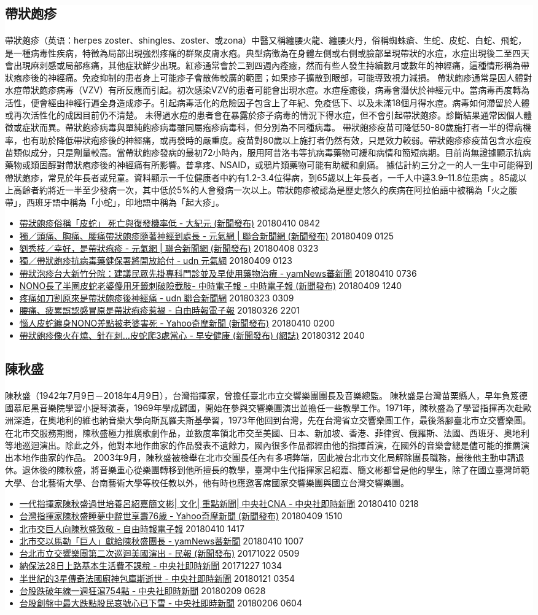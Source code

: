 ## 帶狀皰疹

帶狀皰疹（英语：herpes zoster、shingles、zoster、或zona）中醫又稱纏腰火龍、纏腰火丹，俗稱蜘蛛瘡、生蛇、皮蛇、白蛇、飛蛇，是一種病毒性疾病，特徵為局部出現強烈疼痛的群聚皮膚水疱。典型病徵為在身體左側或右側或臉部呈現帶狀的水痘，水痘出現後二至四天會出現麻刺感或局部疼痛，其他症狀鮮少出現。紅疹通常會於二到四週內痊癒，然而有些人發生持續數月或數年的神經痛，這種情形稱為帶狀疱疹後的神經痛。免疫抑制的患者身上可能疹子會散佈較廣的範圍；如果疹子擴散到眼部，可能導致視力減損。
帶狀皰疹通常是因人體對水痘帶狀皰疹病毒（VZV）有所反應而引起。初次感染VZV的患者可能會出現水痘。水痘痊癒後，病毒會潛伏於神經元中。當病毒再度轉為活性，便會經由神經行遍全身造成疹子。引起病毒活化的危險因子包含上了年紀、免疫低下、以及未滿18個月得水痘。病毒如何滯留於人體或再次活性化的成因目前仍不清楚。 未得過水痘的患者會在暴露於疹子病毒的情況下得水痘，但不會引起帶狀皰疹。診斷結果通常因個人體徵或症狀而異。帶狀皰疹病毒與單純皰疹病毒雖同屬疱疹病毒科，但分別為不同種病毒。
帶狀皰疹疫苗可降低50-80歲施打者一半的得病機率，也有助於降低帶狀疱疹後的神經痛，或再發時的嚴重度。疫苗對80歲以上施打者仍然有效，只是效力較弱。帶狀皰疹疹疫苗包含水痘疫苗類似成分，只是劑量較高。當帶狀皰疹發病的最初72小時內，服用阿昔洛韦等抗病毒藥物可緩和病情和簡短病期。目前尚無證據顯示抗病藥物或類固醇對帶狀疱疹後的神經痛有所影響。普拿疼、NSAID，或鴉片類藥物可能有助緩和劇痛。
據估計約三分之一的人一生中可能得到帶狀皰疹，常見於年長者或兒童。資料顯示一千位健康者中約有1.2-3.4位得病，到65歲以上年長者，一千人中達3.9–11.8位患病 。85歲以上高齡者約將近一半至少發病一次，其中低於5%的人會發病一次以上。帶狀皰疹被認為是歷史悠久的疾病在阿拉伯語中被稱為「火之腰帶」，西班牙語中稱為「小蛇」，印地語中稱為「起大疹」。
- [帶狀皰疹俗稱「皮蛇」 死亡與復發機率低 - 大紀元 (新聞發布)](http://www.epochtimes.com/b5/18/4/10/n10291001.htm "帶狀皰疹俗稱「皮蛇」 死亡與復發機率低 - 大紀元 (新聞發布)") 20180410 0842
- [獨／頭痛、胸痛、腰痛帶狀皰疹隨著神經到處長 - 元氣網 | 聯合新聞網 (新聞發布)](https://health.udn.com/health/story/5999/3075227 "獨／頭痛、胸痛、腰痛帶狀皰疹隨著神經到處長 - 元氣網 | 聯合新聞網 (新聞發布)") 20180409 0125
- [劉秀枝／幸好，是帶狀疱疹 - 元氣網 | 聯合新聞網 (新聞發布)](https://health.udn.com/health/story/7392/3073919 "劉秀枝／幸好，是帶狀疱疹 - 元氣網 | 聯合新聞網 (新聞發布)") 20180408 0323
- [獨／帶狀皰疹抗病毒藥健保署將開放給付 - udn 元氣網](https://health.udn.com/health/story/5999/3075225 "獨／帶狀皰疹抗病毒藥健保署將開放給付 - udn 元氣網") 20180409 0123
- [帶狀泡疹台大新竹分院：建議民眾先掛專科門診並及早使用藥物治療 - yamNews蕃新聞](https://n.yam.com/Article/20180410841333 "帶狀泡疹台大新竹分院：建議民眾先掛專科門診並及早使用藥物治療 - yamNews蕃新聞") 20180410 0736
- [NONO長了半圈皮蛇老婆傻用牙籤刺破險截肢- 中時電子報 - 中時電子報 (新聞發布)](http://www.chinatimes.com/realtimenews/20180409003576-260404 "NONO長了半圈皮蛇老婆傻用牙籤刺破險截肢- 中時電子報 - 中時電子報 (新聞發布)") 20180409 1240
- [疼痛如刀割原來是帶狀皰疹後神經痛 - udn 聯合新聞網](https://udn.com/news/story/7266/3047369 "疼痛如刀割原來是帶狀皰疹後神經痛 - udn 聯合新聞網") 20180323 0309
- [腰痛、疲累誤認感冒原是帶狀疱疹惹禍 - 自由時報電子報](http://news.ltn.com.tw/news/life/paper/1187493 "腰痛、疲累誤認感冒原是帶狀疱疹惹禍 - 自由時報電子報") 20180326 2201
- [惱人皮蛇纏身NONO差點被老婆害死 - Yahoo奇摩新聞 (新聞發布)](https://tw.news.yahoo.com/%E6%83%B1%E4%BA%BA%E7%9A%AE%E8%9B%87%E7%BA%8F%E8%BA%AB-nono%E5%B7%AE%E9%BB%9E%E8%A2%AB%E8%80%81%E5%A9%86%E5%AE%B3%E6%AD%BB-014926398.html "惱人皮蛇纏身NONO差點被老婆害死 - Yahoo奇摩新聞 (新聞發布)") 20180410 0200
- [帶狀皰疹像火在燒、針在刺…皮蛇爬3處當心 - 早安健康 (新聞發布) (網誌)](https://www.everydayhealth.com.tw/article/18484 "帶狀皰疹像火在燒、針在刺…皮蛇爬3處當心 - 早安健康 (新聞發布) (網誌)") 20180312 2040

## 陳秋盛

陳秋盛（1942年7月9日－2018年4月9日），台灣指揮家，曾擔任臺北市立交響樂團團長及音樂總監。
陳秋盛是台灣苗栗縣人，早年負笈德國慕尼黑音樂院學習小提琴演奏，1969年學成歸國，開始在參與交響樂團演出並擔任一些教學工作。1971年，陳秋盛為了學習指揮再次赴歐洲深造，在奧地利的維也納音樂大學向斯瓦羅夫斯基學習，1973年他回到台灣，先在台灣省立交響樂團工作，最後落腳臺北市立交響樂團。
在北市交服務期間，陳秋盛極力推廣歌劇作品，並數度率領北市交至美國、日本、新加坡、香港、菲律賓、俄羅斯、法國、西班牙、奧地利等地巡迴演出。除此之外，他對本地作曲家的作品發表不遺餘力，國內很多作品都經由他的指揮首演，在國外的音樂會總是儘可能的推薦演出本地作曲家的作品。
2003年9月，陳秋盛被檢舉在北市交團長任內有多項弊端，因此被台北市文化局解除團長職務，最後他主動申請退休。退休後的陳秋盛，將音樂重心從樂團轉移到他所擅長的教學，臺灣中生代指揮家呂紹嘉、簡文彬都曾是他的學生，除了在國立臺灣師範大學、台北藝術大學、台南藝術大學等校任教以外，他有時也應邀客席國家交響樂團與國立台灣交響樂團。
- [一代指揮家陳秋盛過世培養呂紹嘉簡文彬| 文化| 重點新聞| 中央社CNA - 中央社即時新聞](http://www.cna.com.tw/news/firstnews/201804100048-1.aspx "一代指揮家陳秋盛過世培養呂紹嘉簡文彬| 文化| 重點新聞| 中央社CNA - 中央社即時新聞") 20180410 0218
- [台灣指揮家陳秋盛睡夢中辭世享壽76歲 - Yahoo奇摩新聞 (新聞發布)](https://tw.news.yahoo.com/%E5%8F%B0%E7%81%A3%E6%8C%87%E6%8F%AE%E5%AE%B6%E9%99%B3%E7%A7%8B%E7%9B%9B%E7%9D%A1%E5%A4%A2%E4%B8%AD%E8%BE%AD%E4%B8%96-%E4%BA%AB%E5%A3%BD76%E6%AD%B2-143900908.html "台灣指揮家陳秋盛睡夢中辭世享壽76歲 - Yahoo奇摩新聞 (新聞發布)") 20180409 1510
- [北市交巨人向陳秋盛致敬 - 自由時報電子報](http://ent.ltn.com.tw/news/breakingnews/2391584 "北市交巨人向陳秋盛致敬 - 自由時報電子報") 20180410 1417
- [北市交以馬勒「巨人」獻給陳秋盛團長 - yamNews蕃新聞](https://n.yam.com/Article/20180410844345 "北市交以馬勒「巨人」獻給陳秋盛團長 - yamNews蕃新聞") 20180410 1007
- [台北市立交響樂團第二次巡迴美國演出 - 民報 (新聞發布)](http://www.peoplenews.tw/news/7a849a01-cb6c-4efb-a753-9d8f81c1c98b "台北市立交響樂團第二次巡迴美國演出 - 民報 (新聞發布)") 20171022 0509
- [納保法28日上路基本生活費不課稅 - 中央社即時新聞](http://www.cna.com.tw/news/afe/201712270291-1.aspx "納保法28日上路基本生活費不課稅 - 中央社即時新聞") 20171227 1034
- [半世紀的3星傳奇法國廚神包庫斯逝世 - 中央社即時新聞](http://www.cna.com.tw/news/firstnews/201801200242-1.aspx "半世紀的3星傳奇法國廚神包庫斯逝世 - 中央社即時新聞") 20180121 0354
- [台股跌破年線一週狂瀉754點 - 中央社即時新聞](http://www.cna.com.tw/news/firstnews/201802095003-1.aspx "台股跌破年線一週狂瀉754點 - 中央社即時新聞") 20180209 0628
- [台股創盤中最大跌點股民哀號心已下雪 - 中央社即時新聞](http://www.cna.com.tw/news/firstnews/201802060178-1.aspx "台股創盤中最大跌點股民哀號心已下雪 - 中央社即時新聞") 20180206 0604